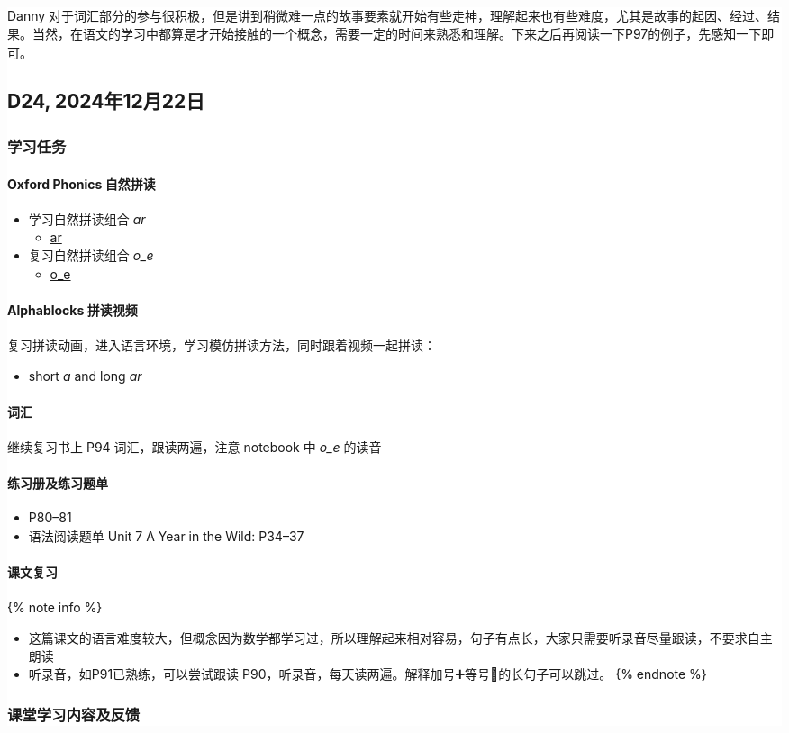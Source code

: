 Danny 对于词汇部分的参与很积极，但是讲到稍微难一点的故事要素就开始有些走神，理解起来也有些难度，尤其是故事的起因、经过、结果。当然，在语文的学习中都算是才开始接触的一个概念，需要一定的时间来熟悉和理解。下来之后再阅读一下P97的例子，先感知一下即可。

## D24, 2024年12月22日

### 学习任务

#### Oxford Phonics 自然拼读

- 学习自然拼读组合 *ar* 
	- [ar](https://elt.oup.com/elt/students/oxfordphonicsworld/video/opw_sb5_u01_ar.mp4?cc=cn&selLanguage=zh)
- 复习自然拼读组合 *o_e* 
	- [o_e](https://elt.oup.com/elt/students/oxfordphonicsworld/video/opw_sb3_u03_o_e.mp4?cc=cn&selLanguage=zh)

#### Alphablocks 拼读视频

复习拼读动画，进入语言环境，学习模仿拼读方法，同时跟着视频一起拼读：

- short *a* and long *ar*
<video width="100%" height="auto" controls>
  <source src="https://mini-elephant-1318622621.cos.ap-chongqing.myqcloud.com/english/letter-team-ar-and-pirate-alphablocks-learn-to-read.mp4" type="video/mp4">
</video>

#### 词汇

继续复习书上 P94 词汇，跟读两遍，注意 notebook 中 *o_e* 的读音

<audio controls>
  <source src="https://mini-elephant-1318622621.cos.ap-chongqing.myqcloud.com/english/OD2e_L1_Student_Book_Audio_2.05.mp3" type="audio/mp3">
</audio>

#### 练习册及练习题单

- P80–81
- 语法阅读题单 Unit 7 A Year in the Wild: P34–37

#### 课文复习

{% note info %}
- 这篇课文的语言难度较大，但概念因为数学都学习过，所以理解起来相对容易，句子有点长，大家只需要听录音尽量跟读，不要求自主朗读
- 听录音，如P91已熟练，可以尝试跟读 P90，听录音，每天读两遍。解释加号➕等号🟰的长句子可以跳过。
{% endnote %}

<audio controls>
  <source src="https://mini-elephant-1318622621.cos.ap-chongqing.myqcloud.com/english/OD2e_L1_Student_Book_Audio_2.03.mp3" type="audio/mp3">
</audio>

### 课堂学习内容及反馈
